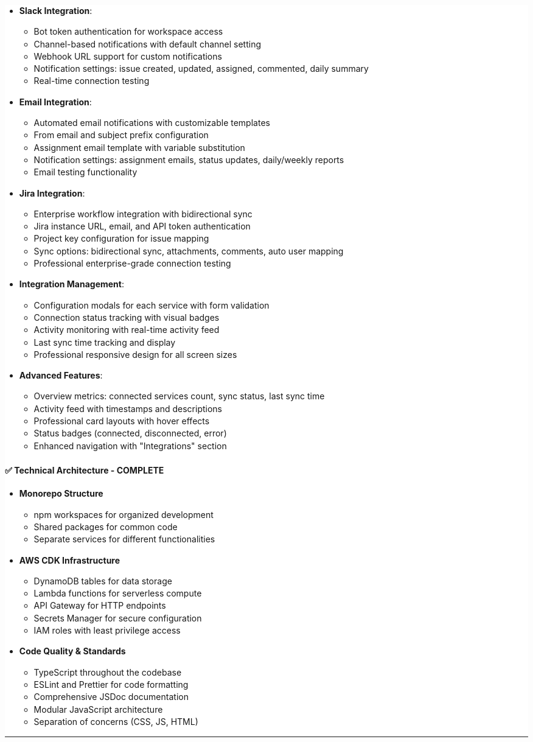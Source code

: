 - **Slack Integration**:
  - Bot token authentication for workspace access
  - Channel-based notifications with default channel setting
  - Webhook URL support for custom notifications
  - Notification settings: issue created, updated, assigned, commented, daily summary
  - Real-time connection testing

- **Email Integration**:
  - Automated email notifications with customizable templates
  - From email and subject prefix configuration
  - Assignment email template with variable substitution
  - Notification settings: assignment emails, status updates, daily/weekly reports
  - Email testing functionality

- **Jira Integration**:
  - Enterprise workflow integration with bidirectional sync
  - Jira instance URL, email, and API token authentication
  - Project key configuration for issue mapping
  - Sync options: bidirectional sync, attachments, comments, auto user mapping
  - Professional enterprise-grade connection testing

- **Integration Management**:
  - Configuration modals for each service with form validation
  - Connection status tracking with visual badges
  - Activity monitoring with real-time activity feed
  - Last sync time tracking and display
  - Professional responsive design for all screen sizes

- **Advanced Features**:
  - Overview metrics: connected services count, sync status, last sync time
  - Activity feed with timestamps and descriptions
  - Professional card layouts with hover effects
  - Status badges (connected, disconnected, error)
  - Enhanced navigation with "Integrations" section

#### ✅ **Technical Architecture** - **COMPLETE**
- **Monorepo Structure**
  - npm workspaces for organized development
  - Shared packages for common code
  - Separate services for different functionalities

- **AWS CDK Infrastructure**
  - DynamoDB tables for data storage
  - Lambda functions for serverless compute
  - API Gateway for HTTP endpoints
  - Secrets Manager for secure configuration
  - IAM roles with least privilege access

- **Code Quality & Standards**
  - TypeScript throughout the codebase
  - ESLint and Prettier for code formatting
  - Comprehensive JSDoc documentation
  - Modular JavaScript architecture
  - Separation of concerns (CSS, JS, HTML)

---